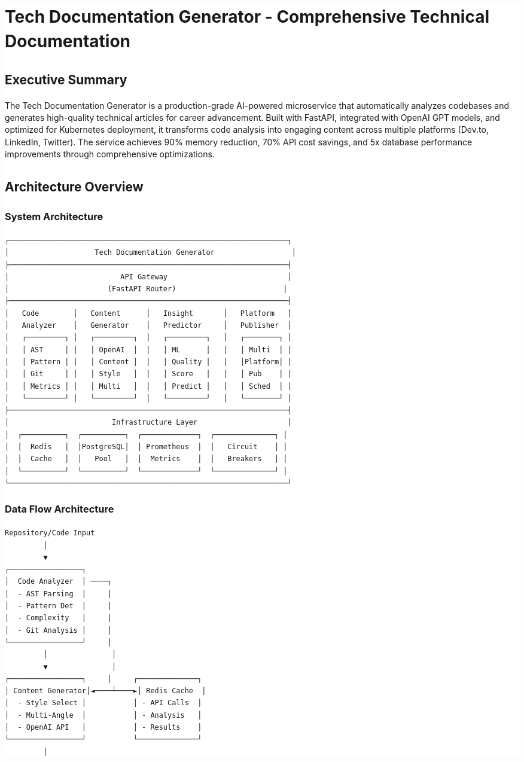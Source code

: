 # Tech Documentation Generator - Comprehensive Technical Documentation

## Executive Summary

The Tech Documentation Generator is a production-grade AI-powered microservice that automatically analyzes codebases and generates high-quality technical articles for career advancement. Built with FastAPI, integrated with OpenAI GPT models, and optimized for Kubernetes deployment, it transforms code analysis into engaging content across multiple platforms (Dev.to, LinkedIn, Twitter). The service achieves 90% memory reduction, 70% API cost savings, and 5x database performance improvements through comprehensive optimizations.

## Architecture Overview

### System Architecture

```
┌─────────────────────────────────────────────────────────────────┐
│                    Tech Documentation Generator                  │
├─────────────────────────────────────────────────────────────────┤
│                          API Gateway                            │
│                       (FastAPI Router)                         │
├─────────────────────────────────────────────────────────────────┤
│   Code        │   Content      │   Insight       │   Platform   │
│   Analyzer    │   Generator    │   Predictor     │   Publisher  │
│   ┌─────────┐ │   ┌─────────┐  │   ┌─────────┐   │   ┌────────┐ │
│   │ AST     │ │   │ OpenAI  │  │   │ ML      │   │   │ Multi  │ │
│   │ Pattern │ │   │ Content │  │   │ Quality │   │   │Platform│ │
│   │ Git     │ │   │ Style   │  │   │ Score   │   │   │ Pub    │ │
│   │ Metrics │ │   │ Multi   │  │   │ Predict │   │   │ Sched  │ │
│   └─────────┘ │   └─────────┘  │   └─────────┘   │   └────────┘ │
├─────────────────────────────────────────────────────────────────┤
│                        Infrastructure Layer                     │
│  ┌──────────┐  ┌──────────┐  ┌─────────────┐  ┌──────────────┐ │
│  │  Redis   │  │PostgreSQL│  │ Prometheus  │  │   Circuit    │ │
│  │  Cache   │  │   Pool   │  │  Metrics    │  │   Breakers   │ │
│  └──────────┘  └──────────┘  └─────────────┘  └──────────────┘ │
└─────────────────────────────────────────────────────────────────┘
```

### Data Flow Architecture

```
Repository/Code Input
         │
         ▼
┌─────────────────┐
│  Code Analyzer  │ ────┐
│  - AST Parsing  │     │
│  - Pattern Det  │     │
│  - Complexity   │     │
│  - Git Analysis │     │
└─────────────────┘     │
         │               │
         ▼               │
┌─────────────────┐     │     ┌──────────────┐
│ Content Generator│◄────┴────►│ Redis Cache  │
│  - Style Select │           │ - API Calls  │
│  - Multi-Angle  │           │ - Analysis   │
│  - OpenAI API   │           │ - Results    │
└─────────────────┘           └──────────────┘
         │
```